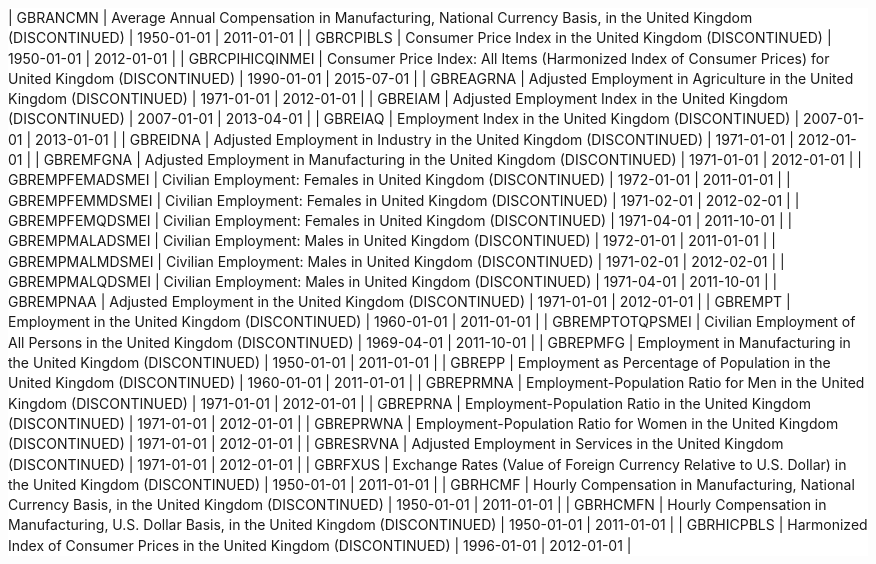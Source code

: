 | GBRANCMN         | Average Annual Compensation in Manufacturing, National Currency Basis, in the United Kingdom (DISCONTINUED)                                           | 1950-01-01          | 2011-01-01        |
| GBRCPIBLS        | Consumer Price Index in the United Kingdom (DISCONTINUED)                                                                                             | 1950-01-01          | 2012-01-01        |
| GBRCPIHICQINMEI  | Consumer Price Index: All Items (Harmonized Index of Consumer Prices) for United Kingdom (DISCONTINUED)                                               | 1990-01-01          | 2015-07-01        |
| GBREAGRNA        | Adjusted Employment in Agriculture in the United Kingdom (DISCONTINUED)                                                                               | 1971-01-01          | 2012-01-01        |
| GBREIAM          | Adjusted Employment Index in the United Kingdom (DISCONTINUED)                                                                                        | 2007-01-01          | 2013-04-01        |
| GBREIAQ          | Employment Index in the United Kingdom (DISCONTINUED)                                                                                                 | 2007-01-01          | 2013-01-01        |
| GBREIDNA         | Adjusted Employment in Industry in the United Kingdom (DISCONTINUED)                                                                                  | 1971-01-01          | 2012-01-01        |
| GBREMFGNA        | Adjusted Employment in Manufacturing in the United Kingdom (DISCONTINUED)                                                                             | 1971-01-01          | 2012-01-01        |
| GBREMPFEMADSMEI  | Civilian Employment: Females in United Kingdom (DISCONTINUED)                                                                                         | 1972-01-01          | 2011-01-01        |
| GBREMPFEMMDSMEI  | Civilian Employment: Females in United Kingdom (DISCONTINUED)                                                                                         | 1971-02-01          | 2012-02-01        |
| GBREMPFEMQDSMEI  | Civilian Employment: Females in United Kingdom (DISCONTINUED)                                                                                         | 1971-04-01          | 2011-10-01        |
| GBREMPMALADSMEI  | Civilian Employment: Males in United Kingdom (DISCONTINUED)                                                                                           | 1972-01-01          | 2011-01-01        |
| GBREMPMALMDSMEI  | Civilian Employment: Males in United Kingdom (DISCONTINUED)                                                                                           | 1971-02-01          | 2012-02-01        |
| GBREMPMALQDSMEI  | Civilian Employment: Males in United Kingdom (DISCONTINUED)                                                                                           | 1971-04-01          | 2011-10-01        |
| GBREMPNAA        | Adjusted Employment in the United Kingdom (DISCONTINUED)                                                                                              | 1971-01-01          | 2012-01-01        |
| GBREMPT          | Employment in the United Kingdom (DISCONTINUED)                                                                                                       | 1960-01-01          | 2011-01-01        |
| GBREMPTOTQPSMEI  | Civilian Employment of All Persons in the United Kingdom (DISCONTINUED)                                                                               | 1969-04-01          | 2011-10-01        |
| GBREPMFG         | Employment in Manufacturing in the United Kingdom (DISCONTINUED)                                                                                      | 1950-01-01          | 2011-01-01        |
| GBREPP           | Employment as Percentage of Population in the United Kingdom (DISCONTINUED)                                                                           | 1960-01-01          | 2011-01-01        |
| GBREPRMNA        | Employment-Population Ratio for Men in the United Kingdom (DISCONTINUED)                                                                              | 1971-01-01          | 2012-01-01        |
| GBREPRNA         | Employment-Population Ratio in the United Kingdom (DISCONTINUED)                                                                                      | 1971-01-01          | 2012-01-01        |
| GBREPRWNA        | Employment-Population Ratio for Women in the United Kingdom (DISCONTINUED)                                                                            | 1971-01-01          | 2012-01-01        |
| GBRESRVNA        | Adjusted Employment in Services in the United Kingdom (DISCONTINUED)                                                                                  | 1971-01-01          | 2012-01-01        |
| GBRFXUS          | Exchange Rates (Value of Foreign Currency Relative to U.S. Dollar) in the United Kingdom (DISCONTINUED)                                               | 1950-01-01          | 2011-01-01        |
| GBRHCMF          | Hourly Compensation in Manufacturing, National Currency Basis, in the United Kingdom (DISCONTINUED)                                                   | 1950-01-01          | 2011-01-01        |
| GBRHCMFN         | Hourly Compensation in Manufacturing, U.S. Dollar Basis, in the United Kingdom (DISCONTINUED)                                                         | 1950-01-01          | 2011-01-01        |
| GBRHICPBLS       | Harmonized Index of Consumer Prices in the United Kingdom (DISCONTINUED)                                                                              | 1996-01-01          | 2012-01-01        |